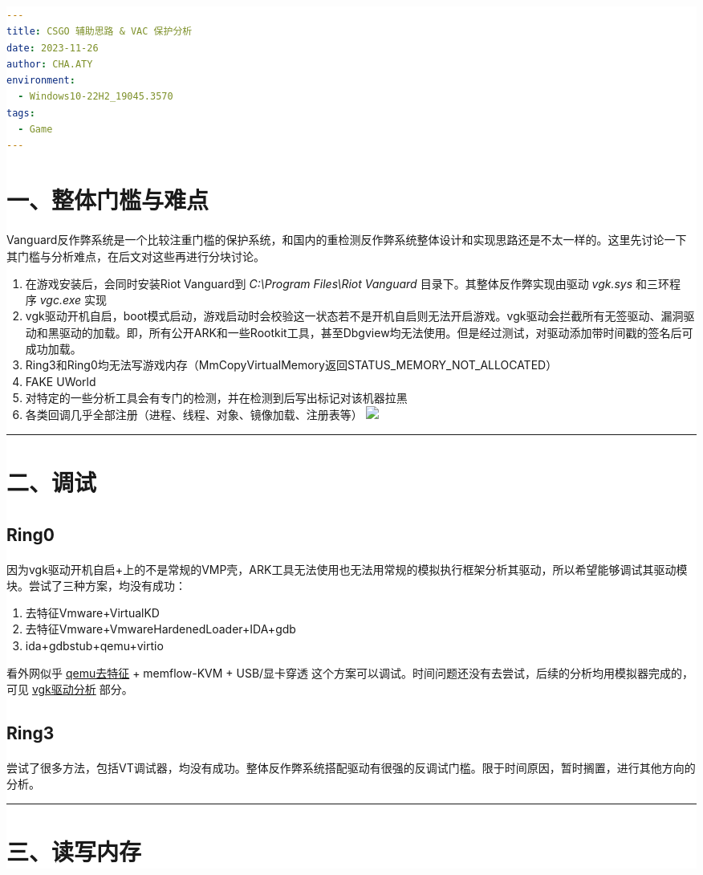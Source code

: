 ```yaml
---
title: CSGO 辅助思路 & VAC 保护分析
date: 2023-11-26
author: CHA.ATY
environment:
  - Windows10-22H2_19045.3570
tags:
  - Game
---
```


#  一、整体门槛与难点

Vanguard反作弊系统是一个比较注重门槛的保护系统，和国内的重检测反作弊系统整体设计和实现思路还是不太一样的。这里先讨论一下其门槛与分析难点，在后文对这些再进行分块讨论。

1. 在游戏安装后，会同时安装Riot Vanguard到 _C:\Program Files\Riot Vanguard_ 目录下。其整体反作弊实现由驱动 _vgk.sys_ 和三环程序 _vgc.exe_ 实现
2. vgk驱动开机自启，boot模式启动，游戏启动时会校验这一状态若不是开机自启则无法开启游戏。vgk驱动会拦截所有无签驱动、漏洞驱动和黑驱动的加载。即，所有公开ARK和一些Rootkit工具，甚至Dbgview均无法使用。但是经过测试，对驱动添加带时间戳的签名后可成功加载。
3. Ring3和Ring0均无法写游戏内存（MmCopyVirtualMemory返回STATUS_MEMORY_NOT_ALLOCATED）
4. FAKE UWorld
5. 对特定的一些分析工具会有专门的检测，并在检测到后写出标记对该机器拉黑
6. 各类回调几乎全部注册（进程、线程、对象、镜像加载、注册表等）
![](网络安全-GameSecurity/res/71.png)

---

# 二、调试

## Ring0

因为vgk驱动开机自启+上的不是常规的VMP壳，ARK工具无法使用也无法用常规的模拟执行框架分析其驱动，所以希望能够调试其驱动模块。尝试了三种方案，均没有成功：

1. 去特征Vmware+VirtualKD
2. 去特征Vmware+VmwareHardenedLoader+IDA+gdb
3. ida+gdbstub+qemu+virtio

看外网似乎 [qemu去特征](https://github.com/doomedraven/Tools/blob/master/Virtualization/kvm-qemu.sh) + memflow-KVM + USB/显卡穿透 这个方案可以调试。时间问题还没有去尝试，后续的分析均用模拟器完成的，可见 [vgk驱动分析](http://www.qfrost.com/posts/vanguard/#vgk%E9%A9%B1%E5%8A%A8%E5%88%86%E6%9E%90) 部分。

## Ring3

尝试了很多方法，包括VT调试器，均没有成功。整体反作弊系统搭配驱动有很强的反调试门槛。限于时间原因，暂时搁置，进行其他方向的分析。

---

# 三、读写内存
